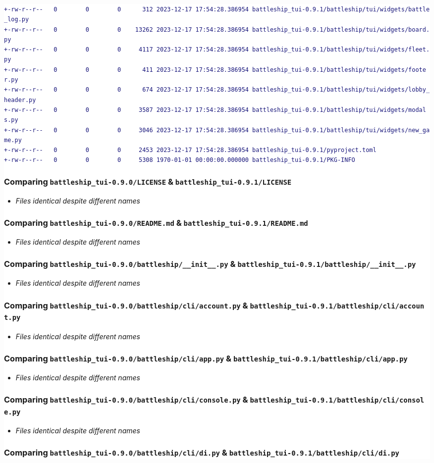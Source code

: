 ```diff
+-rw-r--r--   0        0        0      312 2023-12-17 17:54:28.386954 battleship_tui-0.9.1/battleship/tui/widgets/battle_log.py
+-rw-r--r--   0        0        0    13262 2023-12-17 17:54:28.386954 battleship_tui-0.9.1/battleship/tui/widgets/board.py
+-rw-r--r--   0        0        0     4117 2023-12-17 17:54:28.386954 battleship_tui-0.9.1/battleship/tui/widgets/fleet.py
+-rw-r--r--   0        0        0      411 2023-12-17 17:54:28.386954 battleship_tui-0.9.1/battleship/tui/widgets/footer.py
+-rw-r--r--   0        0        0      674 2023-12-17 17:54:28.386954 battleship_tui-0.9.1/battleship/tui/widgets/lobby_header.py
+-rw-r--r--   0        0        0     3587 2023-12-17 17:54:28.386954 battleship_tui-0.9.1/battleship/tui/widgets/modals.py
+-rw-r--r--   0        0        0     3046 2023-12-17 17:54:28.386954 battleship_tui-0.9.1/battleship/tui/widgets/new_game.py
+-rw-r--r--   0        0        0     2453 2023-12-17 17:54:28.386954 battleship_tui-0.9.1/pyproject.toml
+-rw-r--r--   0        0        0     5308 1970-01-01 00:00:00.000000 battleship_tui-0.9.1/PKG-INFO
```

### Comparing `battleship_tui-0.9.0/LICENSE` & `battleship_tui-0.9.1/LICENSE`

 * *Files identical despite different names*

### Comparing `battleship_tui-0.9.0/README.md` & `battleship_tui-0.9.1/README.md`

 * *Files identical despite different names*

### Comparing `battleship_tui-0.9.0/battleship/__init__.py` & `battleship_tui-0.9.1/battleship/__init__.py`

 * *Files identical despite different names*

### Comparing `battleship_tui-0.9.0/battleship/cli/account.py` & `battleship_tui-0.9.1/battleship/cli/account.py`

 * *Files identical despite different names*

### Comparing `battleship_tui-0.9.0/battleship/cli/app.py` & `battleship_tui-0.9.1/battleship/cli/app.py`

 * *Files identical despite different names*

### Comparing `battleship_tui-0.9.0/battleship/cli/console.py` & `battleship_tui-0.9.1/battleship/cli/console.py`

 * *Files identical despite different names*

### Comparing `battleship_tui-0.9.0/battleship/cli/di.py` & `battleship_tui-0.9.1/battleship/cli/di.py`
